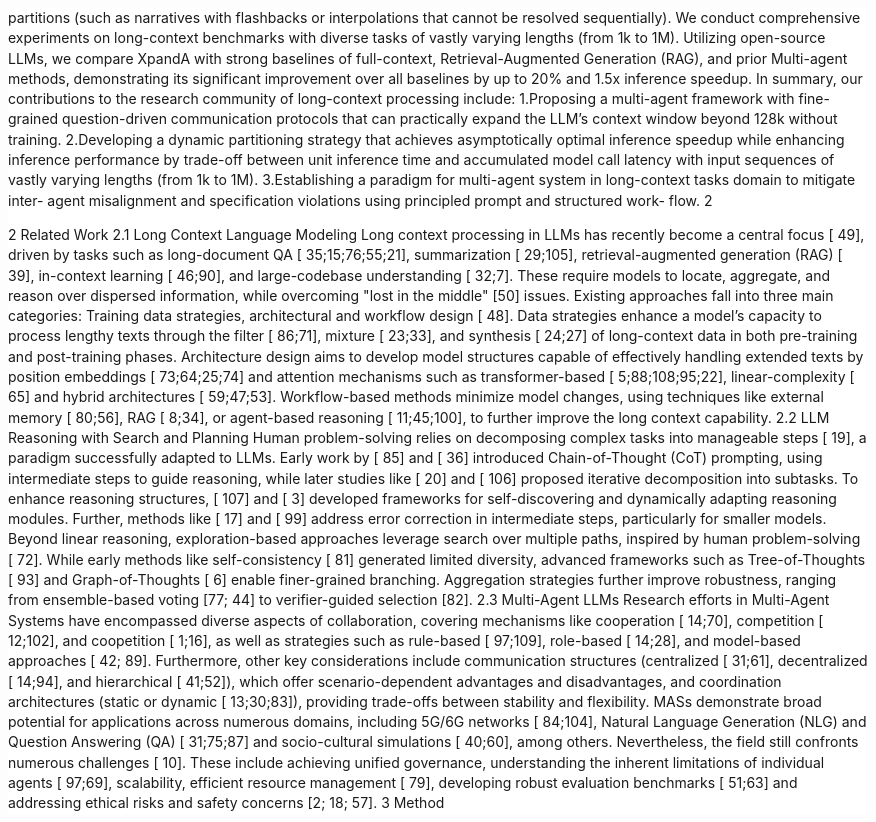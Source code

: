 partitions (such as narratives with flashbacks or interpolations that cannot be resolved sequentially).
We conduct comprehensive experiments on long-context benchmarks with diverse tasks of vastly
varying lengths (from 1k to 1M). Utilizing open-source LLMs, we compare XpandA with strong
baselines of full-context, Retrieval-Augmented Generation (RAG), and prior Multi-agent methods,
demonstrating its significant improvement over all baselines by up to 20% and 1.5x inference speedup.
In summary, our contributions to the research community of long-context processing include:
1.Proposing a multi-agent framework with fine-grained question-driven communication protocols
that can practically expand the LLM’s context window beyond 128k without training.
2.Developing a dynamic partitioning strategy that achieves asymptotically optimal inference
speedup while enhancing inference performance by trade-off between unit inference time and
accumulated model call latency with input sequences of vastly varying lengths (from 1k to 1M).
3.Establishing a paradigm for multi-agent system in long-context tasks domain to mitigate inter-
agent misalignment and specification violations using principled prompt and structured work-
flow.
2

2 Related Work
2.1 Long Context Language Modeling
Long context processing in LLMs has recently become a central focus [ 49], driven by tasks such as
long-document QA [ 35;15;76;55;21], summarization [ 29;105], retrieval-augmented generation
(RAG) [ 39], in-context learning [ 46;90], and large-codebase understanding [ 32;7]. These require
models to locate, aggregate, and reason over dispersed information, while overcoming "lost in the
middle" [50] issues. Existing approaches fall into three main categories: Training data strategies,
architectural and workflow design [ 48]. Data strategies enhance a model’s capacity to process lengthy
texts through the filter [ 86;71], mixture [ 23;33], and synthesis [ 24;27] of long-context data in
both pre-training and post-training phases. Architecture design aims to develop model structures
capable of effectively handling extended texts by position embeddings [ 73;64;25;74] and attention
mechanisms such as transformer-based [ 5;88;108;95;22], linear-complexity [ 65] and hybrid
architectures [ 59;47;53]. Workflow-based methods minimize model changes, using techniques like
external memory [ 80;56], RAG [ 8;34], or agent-based reasoning [ 11;45;100], to further improve
the long context capability.
2.2 LLM Reasoning with Search and Planning
Human problem-solving relies on decomposing complex tasks into manageable steps [ 19], a paradigm
successfully adapted to LLMs. Early work by [ 85] and [ 36] introduced Chain-of-Thought (CoT)
prompting, using intermediate steps to guide reasoning, while later studies like [ 20] and [ 106]
proposed iterative decomposition into subtasks. To enhance reasoning structures, [ 107] and [ 3]
developed frameworks for self-discovering and dynamically adapting reasoning modules. Further,
methods like [ 17] and [ 99] address error correction in intermediate steps, particularly for smaller
models. Beyond linear reasoning, exploration-based approaches leverage search over multiple paths,
inspired by human problem-solving [ 72]. While early methods like self-consistency [ 81] generated
limited diversity, advanced frameworks such as Tree-of-Thoughts [ 93] and Graph-of-Thoughts [ 6]
enable finer-grained branching. Aggregation strategies further improve robustness, ranging from
ensemble-based voting [77; 44] to verifier-guided selection [82].
2.3 Multi-Agent LLMs
Research efforts in Multi-Agent Systems have encompassed diverse aspects of collaboration, covering
mechanisms like cooperation [ 14;70], competition [ 12;102], and coopetition [ 1;16], as well
as strategies such as rule-based [ 97;109], role-based [ 14;28], and model-based approaches [ 42;
89]. Furthermore, other key considerations include communication structures (centralized [ 31;61],
decentralized [ 14;94], and hierarchical [ 41;52]), which offer scenario-dependent advantages and
disadvantages, and coordination architectures (static or dynamic [ 13;30;83]), providing trade-offs
between stability and flexibility. MASs demonstrate broad potential for applications across numerous
domains, including 5G/6G networks [ 84;104], Natural Language Generation (NLG) and Question
Answering (QA) [ 31;75;87] and socio-cultural simulations [ 40;60], among others. Nevertheless,
the field still confronts numerous challenges [ 10]. These include achieving unified governance,
understanding the inherent limitations of individual agents [ 97;69], scalability, efficient resource
management [ 79], developing robust evaluation benchmarks [ 51;63] and addressing ethical risks and
safety concerns [2; 18; 57].
3 Method